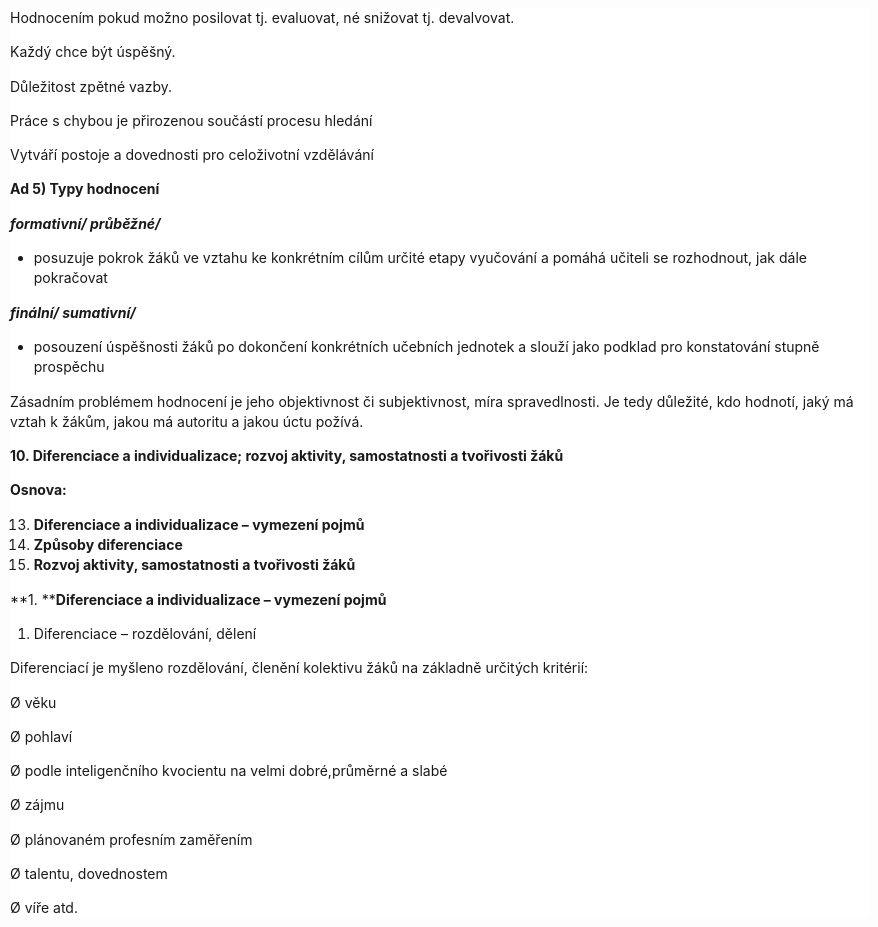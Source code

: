Hodnocením pokud možno posilovat tj. evaluovat, né snižovat tj. devalvovat.

Každý chce být úspěšný.

Důležitost zpětné vazby.

Práce s chybou je přirozenou součástí procesu hledání

Vytváří postoje a dovednosti pro celoživotní vzdělávání

 

**Ad 5) Typy hodnocení**

***formativní/ průběžné/***

- posuzuje pokrok žáků ve vztahu ke konkrétním cílům určité etapy vyučování a pomáhá  učiteli se rozhodnout, jak dále pokračovat

***finální/ sumativní/***

- posouzení úspěšnosti žáků po dokončení konkrétních učebních jednotek a slouží jako podklad pro konstatování stupně prospěchu

 

Zásadním problémem hodnocení je jeho objektivnost či subjektivnost, míra spravedlnosti. Je tedy důležité, kdo hodnotí, jaký má vztah k žákům, jakou má autoritu a jakou úctu požívá.

 

 

 

**10. Diferenciace a individualizace; rozvoj aktivity, samostatnosti a    tvořivosti žáků**

**Osnova:**

13. **Diferenciace a individualizace – vymezení pojmů**
14. **Způsoby diferenciace**
15. **Rozvoj aktivity, samostatnosti a tvořivosti žáků**

 

**1.   ****Diferenciace a individualizace – vymezení pojmů**

1.  Diferenciace – rozdělování, dělení

 

Diferenciací je myšleno rozdělování, členění kolektivu žáků na základně určitých kritérií:

Ø věku

Ø pohlaví

Ø podle inteligenčního kvocientu na velmi dobré,průměrné a slabé

Ø zájmu

Ø plánovaném profesním zaměřením

Ø talentu, dovednostem

Ø víře atd.

          
